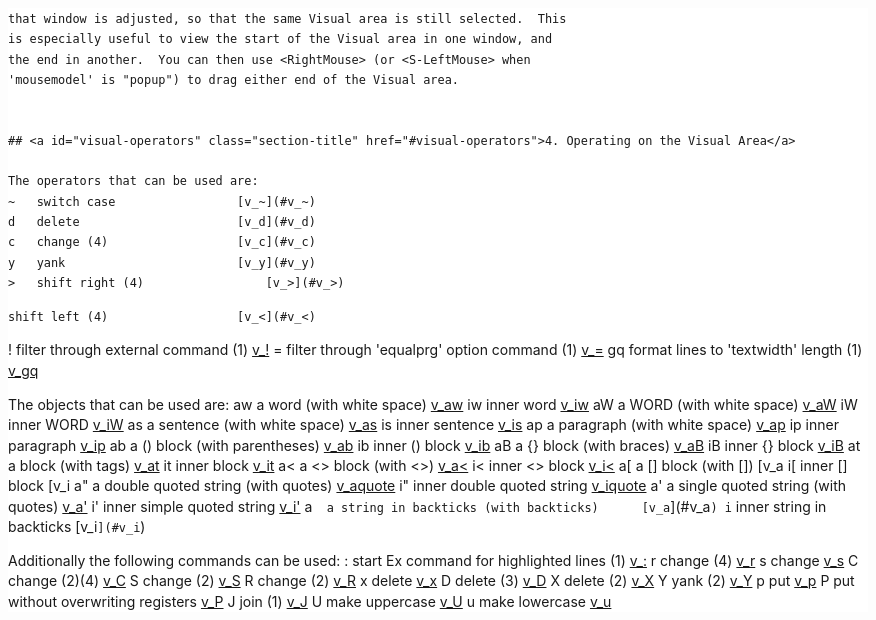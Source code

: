```
that window is adjusted, so that the same Visual area is still selected.  This
is especially useful to view the start of the Visual area in one window, and
the end in another.  You can then use <RightMouse> (or <S-LeftMouse> when
'mousemodel' is "popup") to drag either end of the Visual area.


## <a id="visual-operators" class="section-title" href="#visual-operators">4. Operating on the Visual Area</a> 

The operators that can be used are:
~	switch case					[v_~](#v_~)
d	delete						[v_d](#v_d)
c	change (4)					[v_c](#v_c)
y	yank						[v_y](#v_y)
>	shift right (4)					[v_>](#v_>)

```
	shift left (4)					[v_<](#v_<)
!	filter through external command (1)		[v_!](#v_!)
=	filter through 'equalprg' option command (1)	[v_=](#v_=)
gq	format lines to 'textwidth' length (1)		[v_gq](#v_gq)

The objects that can be used are:
aw	a word (with white space)			[v_aw](#v_aw)
iw	inner word					[v_iw](#v_iw)
aW	a WORD (with white space)			[v_aW](#v_aW)
iW	inner WORD					[v_iW](#v_iW)
as	a sentence (with white space)			[v_as](#v_as)
is	inner sentence					[v_is](#v_is)
ap	a paragraph (with white space)			[v_ap](#v_ap)
ip	inner paragraph					[v_ip](#v_ip)
ab	a () block (with parentheses)			[v_ab](#v_ab)
ib	inner () block					[v_ib](#v_ib)
aB	a {} block (with braces)			[v_aB](#v_aB)
iB	inner {} block					[v_iB](#v_iB)
at	a <tag> </tag> block (with tags)		[v_at](#v_at)
it	inner <tag> </tag> block			[v_it](#v_it)
a<	a <> block (with <>)				[v_a<](#v_a<)
i<	inner <> block					[v_i<](#v_i<)
a[	a [] block (with [])				[v_a[](#v_a[)
i[	inner [] block					[v_i[](#v_i[)
a"	a double quoted string (with quotes)		[v_aquote](#v_aquote)
i"	inner double quoted string			[v_iquote](#v_iquote)
a'	a single quoted string (with quotes)		[v_a'](#v_a')
i'	inner simple quoted string			[v_i'](#v_i')
a`	a string in backticks (with backticks)		[v_a`](#v_a`)
i`	inner string in backticks			[v_i`](#v_i`)

Additionally the following commands can be used:
:	start Ex command for highlighted lines (1)	[v_:](#v_:)
r	change (4)					[v_r](#v_r)
s	change						[v_s](#v_s)
C	change (2)(4)					[v_C](#v_C)
S	change (2)					[v_S](#v_S)
R	change (2)					[v_R](#v_R)
x	delete						[v_x](#v_x)
D	delete (3)					[v_D](#v_D)
X	delete (2)					[v_X](#v_X)
Y	yank (2)					[v_Y](#v_Y)
p	put						[v_p](#v_p)
P	put without overwriting registers		[v_P](#v_P)
J	join (1)					[v_J](#v_J)
U	make uppercase					[v_U](#v_U)
u	make lowercase					[v_u](#v_u)